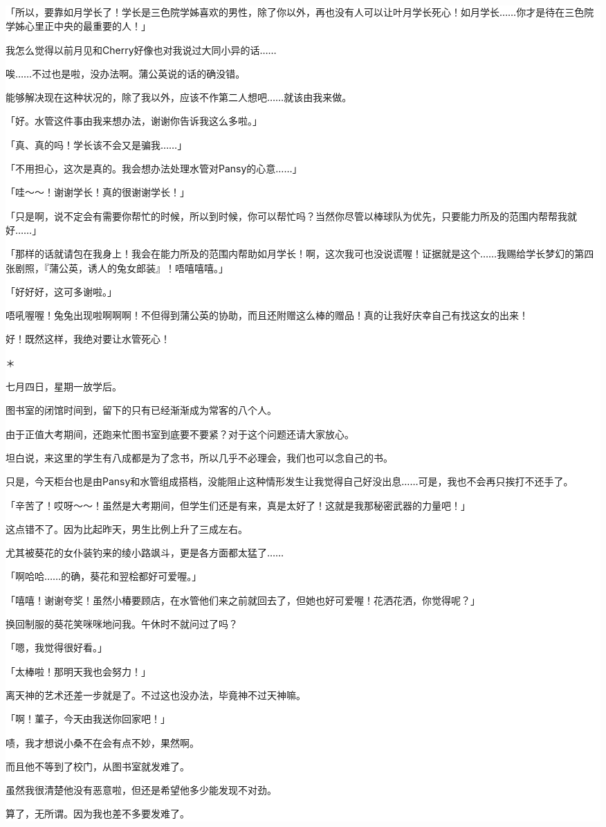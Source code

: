 「所以，要靠如月学长了！学长是三色院学姊喜欢的男性，除了你以外，再也没有人可以让叶月学长死心！如月学长……你才是待在三色院学姊心里正中央的最重要的人！」

我怎么觉得以前月见和Cherry好像也对我说过大同小异的话……

唉……不过也是啦，没办法啊。蒲公英说的话的确没错。

能够解决现在这种状况的，除了我以外，应该不作第二人想吧……就该由我来做。

「好。水管这件事由我来想办法，谢谢你告诉我这么多啦。」

「真、真的吗！学长该不会又是骗我……」

「不用担心，这次是真的。我会想办法处理水管对Pansy的心意……」

「哇～～！谢谢学长！真的很谢谢学长！」

「只是啊，说不定会有需要你帮忙的时候，所以到时候，你可以帮忙吗？当然你尽管以棒球队为优先，只要能力所及的范围内帮帮我就好……」

「那样的话就请包在我身上！我会在能力所及的范围内帮助如月学长！啊，这次我可也没说谎喔！证据就是这个……我赐给学长梦幻的第四张剧照，『蒲公英，诱人的兔女郎装』！唔嘻嘻嘻。」

「好好好，这可多谢啦。」

唔吼喔喔！兔兔出现啦啊啊啊！不但得到蒲公英的协助，而且还附赠这么棒的赠品！真的让我好庆幸自己有找这女的出来！

好！既然这样，我绝对要让水管死心！

＊

七月四日，星期一放学后。

图书室的闭馆时间到，留下的只有已经渐渐成为常客的八个人。

由于正值大考期间，还跑来忙图书室到底要不要紧？对于这个问题还请大家放心。

坦白说，来这里的学生有八成都是为了念书，所以几乎不必理会，我们也可以念自己的书。

只是，今天柜台也是由Pansy和水管组成搭档，没能阻止这种情形发生让我觉得自己好没出息……可是，我也不会再只挨打不还手了。

「辛苦了！哎呀～～！虽然是大考期间，但学生们还是有来，真是太好了！这就是我那秘密武器的力量吧！」

这点错不了。因为比起昨天，男生比例上升了三成左右。

尤其被葵花的女仆装钓来的绫小路飒斗，更是各方面都太猛了……

「啊哈哈……的确，葵花和翌桧都好可爱喔。」

「嘻嘻！谢谢夸奖！虽然小椿要顾店，在水管他们来之前就回去了，但她也好可爱喔！花洒花洒，你觉得呢？」

换回制服的葵花笑咪咪地问我。午休时不就问过了吗？

「嗯，我觉得很好看。」

「太棒啦！那明天我也会努力！」

离天神的艺术还差一步就是了。不过这也没办法，毕竟神不过天神嘛。

「啊！菫子，今天由我送你回家吧！」

啧，我才想说小桑不在会有点不妙，果然啊。

而且他不等到了校门，从图书室就发难了。

虽然我很清楚他没有恶意啦，但还是希望他多少能发现不对劲。

算了，无所谓。因为我也差不多要发难了。

